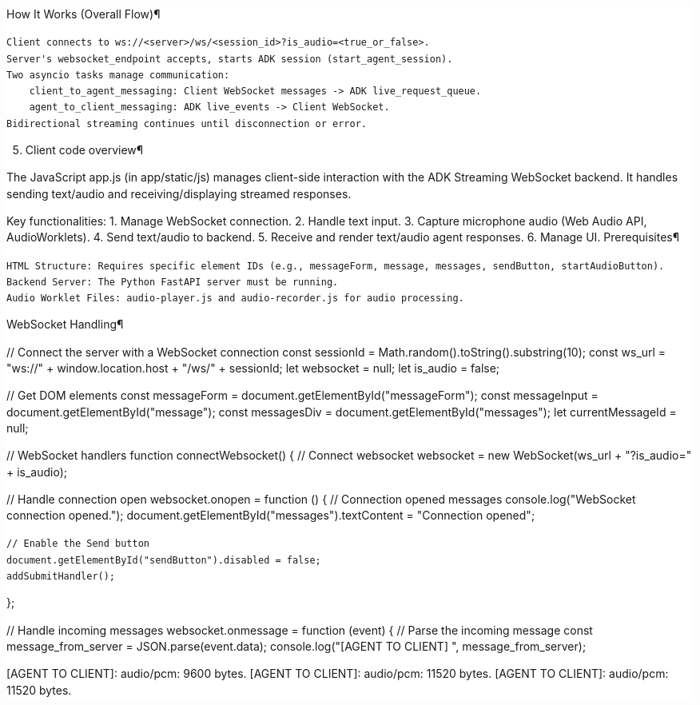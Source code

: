 How It Works (Overall Flow)¶

    Client connects to ws://<server>/ws/<session_id>?is_audio=<true_or_false>.
    Server's websocket_endpoint accepts, starts ADK session (start_agent_session).
    Two asyncio tasks manage communication:
        client_to_agent_messaging: Client WebSocket messages -> ADK live_request_queue.
        agent_to_client_messaging: ADK live_events -> Client WebSocket.
    Bidirectional streaming continues until disconnection or error.

5. Client code overview¶

The JavaScript app.js (in app/static/js) manages client-side interaction with the ADK Streaming WebSocket backend. It handles sending text/audio and receiving/displaying streamed responses.

Key functionalities: 1. Manage WebSocket connection. 2. Handle text input. 3. Capture microphone audio (Web Audio API, AudioWorklets). 4. Send text/audio to backend. 5. Receive and render text/audio agent responses. 6. Manage UI.
Prerequisites¶

    HTML Structure: Requires specific element IDs (e.g., messageForm, message, messages, sendButton, startAudioButton).
    Backend Server: The Python FastAPI server must be running.
    Audio Worklet Files: audio-player.js and audio-recorder.js for audio processing.

WebSocket Handling¶

// Connect the server with a WebSocket connection
const sessionId = Math.random().toString().substring(10);
const ws_url =
  "ws://" + window.location.host + "/ws/" + sessionId;
let websocket = null;
let is_audio = false;

// Get DOM elements
const messageForm = document.getElementById("messageForm");
const messageInput = document.getElementById("message");
const messagesDiv = document.getElementById("messages");
let currentMessageId = null;

// WebSocket handlers
function connectWebsocket() {
  // Connect websocket
  websocket = new WebSocket(ws_url + "?is_audio=" + is_audio);

  // Handle connection open
  websocket.onopen = function () {
    // Connection opened messages
    console.log("WebSocket connection opened.");
    document.getElementById("messages").textContent = "Connection opened";

    // Enable the Send button
    document.getElementById("sendButton").disabled = false;
    addSubmitHandler();
  };

  // Handle incoming messages
  websocket.onmessage = function (event) {
    // Parse the incoming message
    const message_from_server = JSON.parse(event.data);
    console.log("[AGENT TO CLIENT] ", message_from_server);


[AGENT TO CLIENT]: audio/pcm: 9600 bytes.
[AGENT TO CLIENT]: audio/pcm: 11520 bytes.
[AGENT TO CLIENT]: audio/pcm: 11520 bytes.